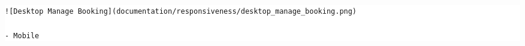     ![Desktop Manage Booking](documentation/responsiveness/desktop_manage_booking.png)

    - Mobile